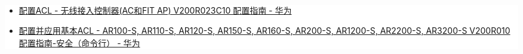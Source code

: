- [配置ACL - 无线接入控制器(AC和FIT AP) V200R023C10 配置指南 - 华为](https://support.huawei.com/enterprise/zh/doc/EDOC1100364428/8a187cb6)

- [配置并应用基本ACL - AR100-S, AR110-S, AR120-S, AR150-S, AR160-S, AR200-S, AR1200-S, AR2200-S, AR3200-S V200R010 配置指南-安全（命令行） - 华为](https://support.huawei.com/enterprise/zh/doc/EDOC1100033978/3c3452f)
